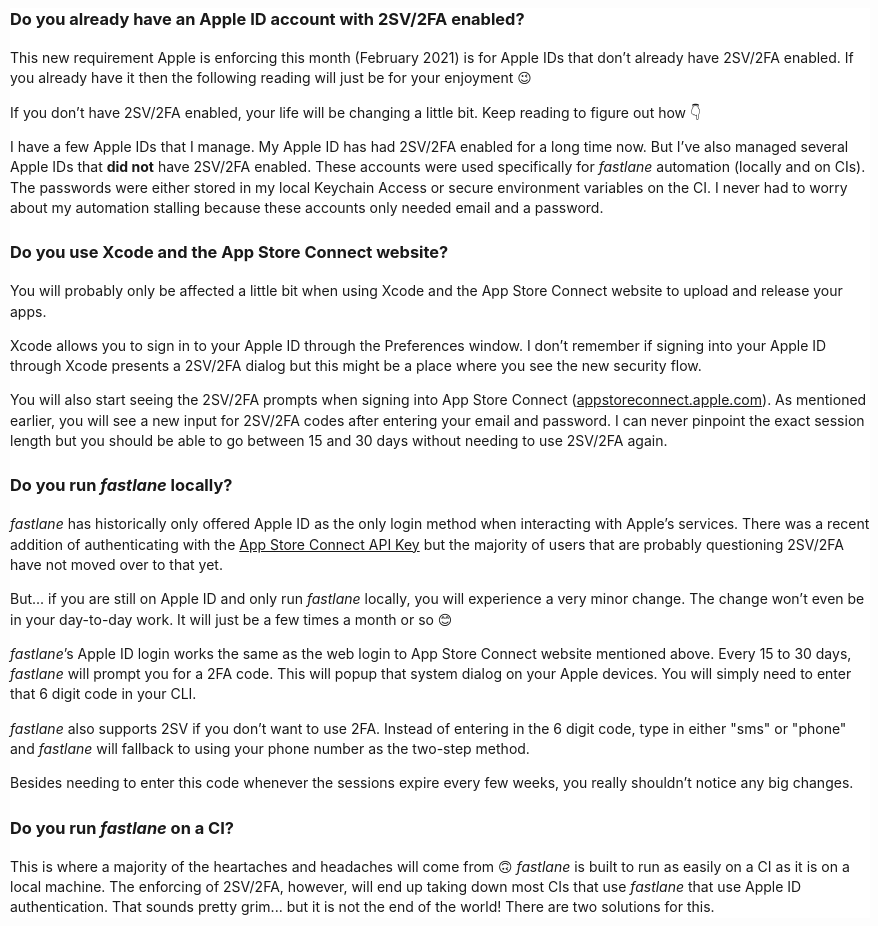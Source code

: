 ### Do you already have an Apple ID account with 2SV/2FA enabled?

This new requirement Apple is enforcing this month (February 2021) is for Apple IDs that don’t already have 2SV/2FA enabled. If you already have it then the following reading will just be for your enjoyment 😉 

If you don’t have 2SV/2FA enabled, your life will be changing a little bit. Keep reading to figure out how 👇

I have a few Apple IDs that I manage. My Apple ID has had 2SV/2FA enabled for a long time now. But I’ve also managed several Apple IDs that **did not** have 2SV/2FA enabled. These accounts were used specifically for _fastlane_ automation (locally and on CIs). The passwords were either stored in my local Keychain Access or secure environment variables on the CI. I never had to worry about my automation stalling because these accounts only needed email and a password.

### Do you use Xcode and the App Store Connect website?

You will probably only be affected a little bit when using Xcode and the App Store Connect website to upload and release your apps. 

Xcode allows you to sign in to your Apple ID through the Preferences window. I don’t remember if signing into your Apple ID through Xcode presents a 2SV/2FA dialog but this might be a place where you see the new security flow.

You will also start seeing the 2SV/2FA prompts when signing into App Store Connect ([appstoreconnect.apple.com](appstoreconnect.apple.com)). As mentioned earlier, you will see a new input for 2SV/2FA codes after entering your email and password. I can never pinpoint the exact session length but you should be able to go between 15 and 30 days without needing to use 2SV/2FA again.

### Do you run _fastlane_ locally?

_fastlane_ has historically only offered Apple ID as the only login method when interacting with Apple’s services. There was a recent addition of authenticating with the [App Store Connect API Key](https://docs.fastlane.tools/app-store-connect-api/) but the majority of users that are probably questioning 2SV/2FA have not moved over to that yet.

But... if you are still on Apple ID and only run _fastlane_ locally, you will experience a very minor change. The change won’t even be in your day-to-day work. It will just be a few times a month or so 😊

_fastlane_’s Apple ID login works the same as the web login to App Store Connect website mentioned above. Every 15 to 30 days, _fastlane_ will prompt you for a 2FA code. This will popup that system dialog on your Apple devices. You will simply need to enter that 6 digit code in your CLI. 

_fastlane_ also supports 2SV if you don’t want to use 2FA. Instead of entering in the 6 digit code, type in either "sms" or "phone" and _fastlane_ will fallback to using your phone number as the two-step method.

Besides needing to enter this code whenever the sessions expire every few weeks, you really shouldn’t notice any big changes.

### Do you run _fastlane_ on a CI?

This is where a majority of the heartaches and headaches will come from 🙃 _fastlane_ is built to run as easily on a CI as it is on a local machine. The enforcing of 2SV/2FA, however, will end up taking down most CIs that use _fastlane_ that use Apple ID authentication. That sounds pretty grim... but it is not the end of the world! There are two solutions for this.
